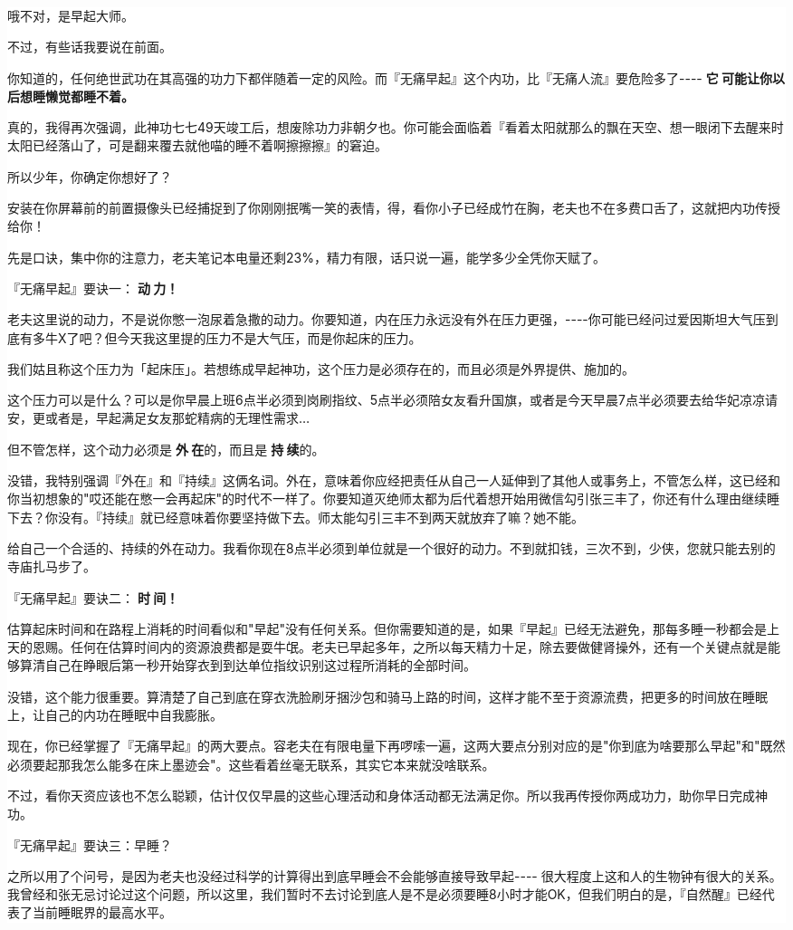 哦不对，是早起大师。  
  
  
不过，有些话我要说在前面。  
  
  
你知道的，任何绝世武功在其高强的功力下都伴随着一定的风险。而『无痛早起』这个内功，比『无痛人流』要危险多了---- **它
可能让你以后想睡懒觉都睡不着。**  
  
真的，我得再次强调，此神功七七49天竣工后，想废除功力非朝夕也。你可能会面临着『看着太阳就那么的飘在天空、想一眼闭下去醒来时太阳已经落山了，可是翻来覆去就他喵的睡不着啊擦擦擦』的窘迫。  
  
所以少年，你确定你想好了？  
  
  
  
安装在你屏幕前的前置摄像头已经捕捉到了你刚刚抿嘴一笑的表情，得，看你小子已经成竹在胸，老夫也不在多费口舌了，这就把内功传授给你！  
  
  
先是口诀，集中你的注意力，老夫笔记本电量还剩23%，精力有限，话只说一遍，能学多少全凭你天赋了。  
  

  

  
『无痛早起』要诀一： **动 力！**  
  
老夫这里说的动力，不是说你憋一泡尿着急撒的动力。你要知道，内在压力永远没有外在压力更强，----你可能已经问过爱因斯坦大气压到底有多牛X了吧？但今天我这里提的压力不是大气压，而是你起床的压力。  
  
  
我们姑且称这个压力为「起床压」。若想练成早起神功，这个压力是必须存在的，而且必须是外界提供、施加的。  
  
  
这个压力可以是什么？可以是你早晨上班6点半必须到岗刷指纹、5点半必须陪女友看升国旗，或者是今天早晨7点半必须要去给华妃凉凉请安，更或者是，早起满足女友那蛇精病的无理性需求…  
  
  
但不管怎样，这个动力必须是 **外 在**的，而且是 **持 续**的。  
  
没错，我特别强调『外在』和『持续』这俩名词。外在，意味着你应经把责任从自己一人延伸到了其他人或事务上，不管怎么样，这已经和你当初想象的"哎还能在憋一会再起床"的时代不一样了。你要知道灭绝师太都为后代着想开始用微信勾引张三丰了，你还有什么理由继续睡下去？你没有。『持续』就已经意味着你要坚持做下去。师太能勾引三丰不到两天就放弃了嘛？她不能。  
  
  
给自己一个合适的、持续的外在动力。我看你现在8点半必须到单位就是一个很好的动力。不到就扣钱，三次不到，少侠，您就只能去别的寺庙扎马步了。  
  

  

  
『无痛早起』要诀二： **时 间！**  
  
估算起床时间和在路程上消耗的时间看似和"早起"没有任何关系。但你需要知道的是，如果『早起』已经无法避免，那每多睡一秒都会是上天的恩赐。任何在估算时间内的资源浪费都是耍牛氓。老夫已早起多年，之所以每天精力十足，除去要做健肾操外，还有一个关键点就是能够算清自己在睁眼后第一秒开始穿衣到到达单位指纹识别这过程所消耗的全部时间。  
  
没错，这个能力很重要。算清楚了自己到底在穿衣洗脸刷牙捆沙包和骑马上路的时间，这样才能不至于资源流费，把更多的时间放在睡眠上，让自己的内功在睡眠中自我膨胀。  
  
  
  
现在，你已经掌握了『无痛早起』的两大要点。容老夫在有限电量下再啰嗦一遍，这两大要点分别对应的是"你到底为啥要那么早起"和"既然必须要起那我怎么能多在床上墨迹会"。这些看着丝毫无联系，其实它本来就没啥联系。  
  
  
不过，看你天资应该也不怎么聪颖，估计仅仅早晨的这些心理活动和身体活动都无法满足你。所以我再传授你两成功力，助你早日完成神功。  
  

  

  
『无痛早起』要诀三：早睡？  
  
之所以用了个问号，是因为老夫也没经过科学的计算得出到底早睡会不会能够直接导致早起----
很大程度上这和人的生物钟有很大的关系。我曾经和张无忌讨论过这个问题，所以这里，我们暂时不去讨论到底人是不是必须要睡8小时才能OK，但我们明白的是，『自然醒』已经代表了当前睡眠界的最高水平。  
  